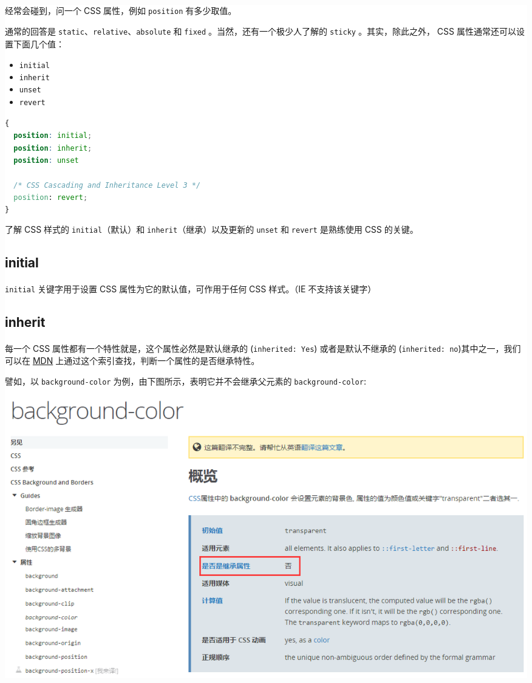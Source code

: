 经常会碰到，问一个 CSS 属性，例如 `position` 有多少取值。

通常的回答是 `static`、`relative`、`absolute` 和 `fixed` 。当然，还有一个极少人了解的 `sticky` 。其实，除此之外， CSS 属性通常还可以设置下面几个值：

- `initial`
- `inherit`
- `unset`
- `revert`

```css
{
  position: initial;
  position: inherit;
  position: unset

  /* CSS Cascading and Inheritance Level 3 */
  position: revert;
}
```

了解 CSS 样式的 `initial`（默认）和 `inherit`（继承）以及更新的 `unset` 和 `revert` 是熟练使用 CSS 的关键。

## initial

`initial` 关键字用于设置 CSS 属性为它的默认值，可作用于任何 CSS 样式。（IE 不支持该关键字）

## inherit

每一个 CSS 属性都有一个特性就是，这个属性必然是默认继承的 (`inherited: Yes`) 或者是默认不继承的 (`inherited: no`)其中之一，我们可以在 [MDN](https://developer.mozilla.org/zh-CN/docs/Web/CSS/Reference) 上通过这个索引查找，判断一个属性的是否继承特性。

譬如，以 `background-color` 为例，由下图所示，表明它并不会继承父元素的 `background-color`:

![image](./img/49d1ca4e-1eb5-11e7-893d-52173494b47a.png)
